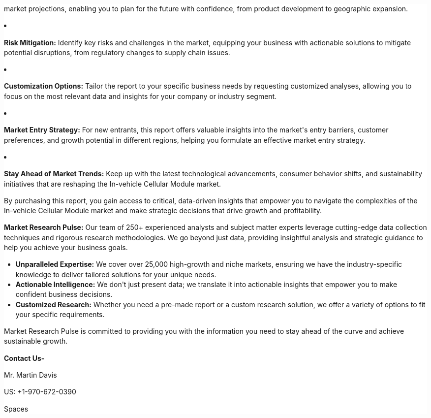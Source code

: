 market projections, enabling you to plan for the future with confidence, from product development to geographic expansion.</p></li><li><p><strong>Risk Mitigation:</strong> Identify key risks and challenges in the market, equipping your business with actionable solutions to mitigate potential disruptions, from regulatory changes to supply chain issues.</p></li><li><p><strong>Customization Options:</strong> Tailor the report to your specific business needs by requesting customized analyses, allowing you to focus on the most relevant data and insights for your company or industry segment.</p></li><li><p><strong>Market Entry Strategy:</strong> For new entrants, this report offers valuable insights into the market's entry barriers, customer preferences, and growth potential in different regions, helping you formulate an effective market entry strategy.</p></li><li><p><strong>Stay Ahead of Market Trends:</strong> Keep up with the latest technological advancements, consumer behavior shifts, and sustainability initiatives that are reshaping the In-vehicle Cellular Module market.</p></li></ol><p>By purchasing this report, you gain access to critical, data-driven insights that empower you to navigate the complexities of the In-vehicle Cellular Module market and make strategic decisions that drive growth and profitability.</p><p><strong>Market Research Pulse:</strong>&nbsp;Our team of 250+ experienced analysts and subject matter experts leverage cutting-edge data collection techniques and rigorous research methodologies. We go beyond just data, providing insightful analysis and strategic guidance to help you achieve your business goals.</p><ul><li><strong>Unparalleled Expertise:</strong>&nbsp;We cover over 25,000 high-growth and niche markets, ensuring we have the industry-specific knowledge to deliver tailored solutions for your unique needs.</li><li><strong>Actionable Intelligence:</strong>&nbsp;We don't just present data; we translate it into actionable insights that empower you to make confident business decisions.</li><li><strong>Customized Research:</strong>&nbsp;Whether you need a pre-made report or a custom research solution, we offer a variety of options to fit your specific requirements.</li></ul><p>Market Research Pulse is committed to providing you with the information you need to stay ahead of the curve and achieve sustainable growth.</p><p><strong>Contact Us-</strong></p><p>Mr. Martin Davis</p><p>US: +1-970-672-0390</p>
Spaces
